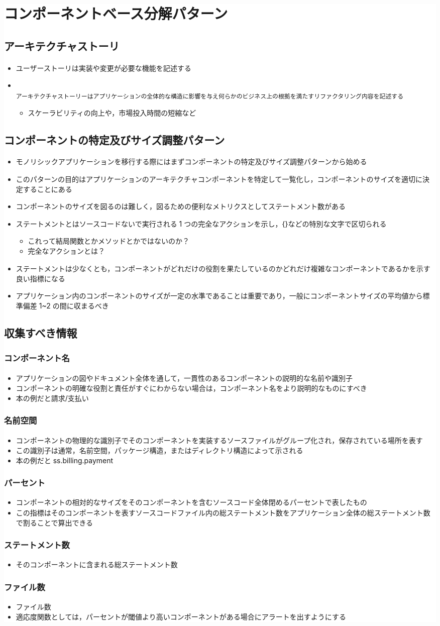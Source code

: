 # コンポーネントベース分解パターン

## アーキテクチャストーリ

-   ユーザーストーリは実装や変更が必要な機能を記述する
-                                                                                                                                                                 アーキテクチャストーリーはアプリケーションの全体的な構造に影響を与え何らかのビジネス上の根拠を満たすリファクタリング内容を記述する
    -   スケーラビリティの向上や，市場投入時間の短縮など

## コンポーネントの特定及びサイズ調整パターン

-   モノリシックアプリケーションを移行する際にはまずコンポーネントの特定及びサイズ調整パターンから始める
-   このパターンの目的はアプリケーションのアーキテクチャコンポーネントを特定して一覧化し，コンポーネントのサイズを適切に決定することにある
-   コンポーネントのサイズを図るのは難しく，図るための便利なメトリクスとしてステートメント数がある
-   ステートメントとはソースコードないで実行される 1 つの完全なアクションを示し，{}などの特別な文字で区切られる
    -   これって結局関数とかメソッドとかではないのか？
    -   完全なアクションとは？
-   ステートメントは少なくとも，コンポーネントがどれだけの役割を果たしているのかどれだけ複雑なコンポーネントであるかを示す良い指標になる

-   アプリケーション内のコンポーネントのサイズが一定の水準であることは重要であり，一般にコンポーネントサイズの平均値から標準偏差 1~2 の間に収まるべき

## 収集すべき情報

### コンポーネント名

-   アプリケーションの図やドキュメント全体を通して，一貫性のあるコンポーネントの説明的な名前や識別子
-   コンポーネントの明確な役割と責任がすぐにわからない場合は，コンポーネント名をより説明的なものにすべき
-   本の例だと請求/支払い

### 名前空間

-   コンポーネントの物理的な識別子でそのコンポーネントを実装するソースファイルがグループ化され，保存されている場所を表す
-   この識別子は通常，名前空間，パッケージ構造，またはディレクトリ構造によって示される
-   本の例だと ss.billing.payment

### パーセント

-   コンポーネントの相対的なサイズをそのコンポーネントを含むソースコード全体閉めるパーセントで表したもの
-   この指標はそのコンポーネントを表すソースコードファイル内の総ステートメント数をアプリケーション全体の総ステートメント数で割ることで算出できる

### ステートメント数

-   そのコンポーネントに含まれる総ステートメント数

### ファイル数

-   ファイル数
-   適応度関数としては，パーセントが閾値より高いコンポーネントがある場合にアラートを出すようにする
